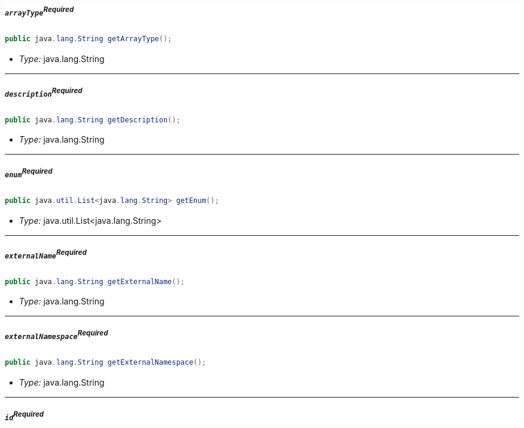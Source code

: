 ##### `arrayType`<sup>Required</sup> <a name="arrayType" id="@cdktf/provider-okta.userSchema.UserSchema.property.arrayType"></a>

```java
public java.lang.String getArrayType();
```

- *Type:* java.lang.String

---

##### `description`<sup>Required</sup> <a name="description" id="@cdktf/provider-okta.userSchema.UserSchema.property.description"></a>

```java
public java.lang.String getDescription();
```

- *Type:* java.lang.String

---

##### `enum`<sup>Required</sup> <a name="enum" id="@cdktf/provider-okta.userSchema.UserSchema.property.enum"></a>

```java
public java.util.List<java.lang.String> getEnum();
```

- *Type:* java.util.List<java.lang.String>

---

##### `externalName`<sup>Required</sup> <a name="externalName" id="@cdktf/provider-okta.userSchema.UserSchema.property.externalName"></a>

```java
public java.lang.String getExternalName();
```

- *Type:* java.lang.String

---

##### `externalNamespace`<sup>Required</sup> <a name="externalNamespace" id="@cdktf/provider-okta.userSchema.UserSchema.property.externalNamespace"></a>

```java
public java.lang.String getExternalNamespace();
```

- *Type:* java.lang.String

---

##### `id`<sup>Required</sup> <a name="id" id="@cdktf/provider-okta.userSchema.UserSchema.property.id"></a>
